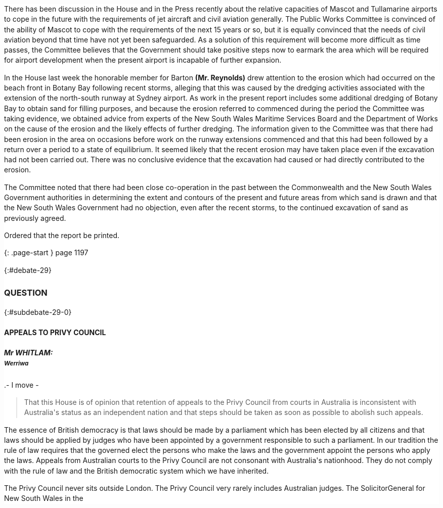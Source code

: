 There has been discussion in the House and in the Press recently about the relative capacities of Mascot and Tullamarine airports to cope in the future with the requirements of jet aircraft and civil aviation generally. The Public Works Committee is convinced of the ability of Mascot to cope with the requirements of the next 15 years or so, but it is equally convinced that the needs of civil aviation beyond that time have not yet been safeguarded. As a solution of this requirement will become more difficult as time passes, the Committee believes that the Government should take positive steps now to earmark the area which will be required for airport development when the present airport is incapable of further expansion. 

In the House last week the honorable member for Barton  **(Mr. Reynolds)**  drew attention to the erosion which had occurred on the beach front in Botany Bay following recent storms, alleging that this was caused by the dredging activities associated with the extension of the north-south runway at Sydney airport. As work in the present report includes some additional dredging of Botany Bay to obtain sand for filling purposes, and because the erosion referred to commenced during the period the Committee was taking evidence, we obtained advice from experts of the New South Wales Maritime Services Board and the Department of Works on the cause of the erosion and the likely effects of further dredging. The information given to the Committee was that there had been erosion in the area on occasions before work on the runway extensions commenced and that this had been followed by a return over a period to a state of equilibrium. It seemed likely that the recent erosion may have taken place even if the excavation had not been carried out. There was no conclusive evidence that the excavation had caused or had directly contributed to the erosion. 

The Committee noted that there had been close co-operation in the past between the Commonwealth and the New South Wales Government authorities in determining the extent and contours of the present and future areas from which sand is drawn and that the New South Wales Government had no objection, even after the recent storms, to the continued excavation of sand as previously agreed. 

Ordered that the report be printed. 

{: .page-start }
page 1197

{:#debate-29}
### QUESTION

{:#subdebate-29-0}
#### APPEALS TO PRIVY COUNCIL

##### Mr WHITLAM:<br><small class="text-muted">Werriwa</small>

.- I move - 

  >That this House is of opinion that retention of appeals to the Privy Council from courts in Australia is inconsistent with Australia's status as an independent nation and that steps should be taken as soon as possible to abolish such appeals. 

The essence of British democracy is that laws should be made by a parliament which has been elected by all citizens and that laws should be applied by judges who have been appointed by a government responsible to such a parliament. In our tradition the rule of law requires that the governed elect the persons who make the laws and the government appoint the persons who apply the laws. Appeals from Australian courts to the Privy Council are not consonant with Australia's nationhood. They do not comply with the rule of law and the British democratic system which we have inherited. 

The Privy Council never sits outside London. The Privy Council very rarely includes Australian judges. The SolicitorGeneral for New South Wales in the 
